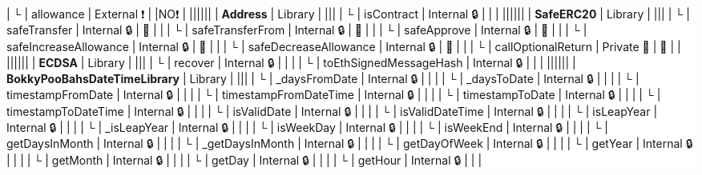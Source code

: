 | └ | allowance | External ❗️ |   |NO❗️ |
||||||
| **Address** | Library |  |||
| └ | isContract | Internal 🔒 |   | |
||||||
| **SafeERC20** | Library |  |||
| └ | safeTransfer | Internal 🔒 | 🛑  | |
| └ | safeTransferFrom | Internal 🔒 | 🛑  | |
| └ | safeApprove | Internal 🔒 | 🛑  | |
| └ | safeIncreaseAllowance | Internal 🔒 | 🛑  | |
| └ | safeDecreaseAllowance | Internal 🔒 | 🛑  | |
| └ | callOptionalReturn | Private 🔐 | 🛑  | |
||||||
| **ECDSA** | Library |  |||
| └ | recover | Internal 🔒 |   | |
| └ | toEthSignedMessageHash | Internal 🔒 |   | |
||||||
| **BokkyPooBahsDateTimeLibrary** | Library |  |||
| └ | _daysFromDate | Internal 🔒 |   | |
| └ | _daysToDate | Internal 🔒 |   | |
| └ | timestampFromDate | Internal 🔒 |   | |
| └ | timestampFromDateTime | Internal 🔒 |   | |
| └ | timestampToDate | Internal 🔒 |   | |
| └ | timestampToDateTime | Internal 🔒 |   | |
| └ | isValidDate | Internal 🔒 |   | |
| └ | isValidDateTime | Internal 🔒 |   | |
| └ | isLeapYear | Internal 🔒 |   | |
| └ | _isLeapYear | Internal 🔒 |   | |
| └ | isWeekDay | Internal 🔒 |   | |
| └ | isWeekEnd | Internal 🔒 |   | |
| └ | getDaysInMonth | Internal 🔒 |   | |
| └ | _getDaysInMonth | Internal 🔒 |   | |
| └ | getDayOfWeek | Internal 🔒 |   | |
| └ | getYear | Internal 🔒 |   | |
| └ | getMonth | Internal 🔒 |   | |
| └ | getDay | Internal 🔒 |   | |
| └ | getHour | Internal 🔒 |   | |